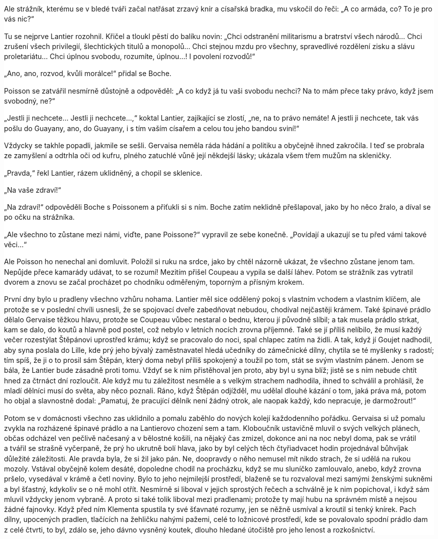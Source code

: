 
Ale strážník, kterému se v bledé tváři začal natřásat zrzavý knír a císařská bradka, mu vskočil do řeči: „A co armáda, co? To je pro vás nic?“

Tu se nejprve Lantier rozohnil. Křičel a tloukl pěstí do balíku novin: „Chci odstranění militarismu a bratrství všech národů… Chci zrušení všech privilegií, šlechtických titulů a monopolů… Chci stejnou mzdu pro všechny, spravedlivé rozdělení zisku a slávu proletariátu… Chci úplnou svobodu, rozumíte, úplnou…! I povolení rozvodů!“

„Ano, ano, rozvod, kvůli morálce!“ přidal se Boche.

Poisson se zatvářil nesmírně důstojně a odpověděl: „A co když já tu vaši svobodu nechci? Na to mám přece taky právo, když jsem svobodný, ne?“

„Jestli ji nechcete… Jestli ji nechcete…,“ koktal Lantier, zajíkající se zlostí, „ne, na to právo nemáte! A jestli ji nechcete, tak vás pošlu do Guayany, ano, do Guayany, i s tím vaším císařem a celou tou jeho bandou sviní!“

Vždycky se takhle popadli, jakmile se sešli. Gervaisa neměla ráda hádání a politiku a obyčejně ihned zakročila. I teď se probrala ze zamyšlení a odtrhla oči od kufru, plného zatuchlé vůně její někdejší lásky; ukázala všem třem mužům na skleničky.

„Pravda,“ řekl Lantier, rázem uklidněný, a chopil se sklenice.

„Na vaše zdraví!“

„Na zdraví!“ odpověděli Boche s Poissonem a přiťukli si s ním. Boche zatím neklidně přešlapoval, jako by ho něco žralo, a díval se po očku na strážníka.

„Ale všechno to zůstane mezi námi, viďte, pane Poissone?“ vypravil ze sebe konečně. „Povídají a ukazují se tu před vámi takové věci…“

Ale Poisson ho nenechal ani domluvit. Položil si ruku na srdce, jako by chtěl názorně ukázat, že všechno zůstane jenom tam. Nepůjde přece kamarády udávat, to se rozumí! Mezitím přišel Coupeau a vypila se další láhev. Potom se strážník zas vytratil dvorem a znovu se začal procházet po chodníku odměřeným, toporným a přísným krokem.

První dny bylo u pradleny všechno vzhůru nohama. Lantier měl sice oddělený pokoj s vlastním vchodem a vlastním klíčem, ale protože se v poslední chvíli usnesli, že se spojovací dveře zabedňovat nebudou, chodíval nejčastěji krámem. Také špinavé prádlo dělalo Gervaise těžkou hlavu, protože se Coupeau vůbec nestaral o bednu, kterou jí původně slíbil; a tak musela prádlo strkat, kam se dalo, do koutů a hlavně pod postel, což nebylo v letních nocích zrovna příjemné. Také se jí příliš nelíbilo, že musí každý večer rozestýlat Štěpánovi uprostřed krámu; když se pracovalo do noci, spal chlapec zatím na židli. A tak, když jí Goujet nadhodil, aby syna poslala do Lille, kde prý jeho bývalý zaměstnavatel hledá učedníky do zámečnické dílny, chytila se té myšlenky s radostí; tím spíš, že ji o to prosil sám Štěpán, který doma nebyl příliš spokojený a toužil po tom, stát se svým vlastním pánem. Jenom se bála, že Lantier bude zásadně proti tomu. Vždyť se k nim přistěhoval jen proto, aby byl u syna blíž; jistě se s ním nebude chtít hned za čtrnáct dní rozloučit. Ale když mu tu záležitost nesměle a s velkým strachem nadhodila, ihned to schválil a prohlásil, že mladí dělníci musí do světa, aby něco poznali. Ráno, když Štěpán odjížděl, mu udělal dlouhé kázání o tom, jaká práva má, potom ho objal a slavnostně dodal: „Pamatuj, že pracující dělník není žádný otrok, ale naopak každý, kdo nepracuje, je darmožrout!“

Potom se v domácnosti všechno zas uklidnilo a pomalu zaběhlo do nových kolejí každodenního pořádku. Gervaisa si už pomalu zvykla na rozházené špinavé prádlo a na Lantierovo chození sem a tam. Kloboučník ustavičně mluvil o svých velkých plánech, občas odcházel ven pečlivě načesaný a v bělostné košili, na nějaký čas zmizel, dokonce ani na noc nebyl doma, pak se vrátil a tvářil se strašně vyčerpaně, že prý ho ukrutně bolí hlava, jako by byl celých těch čtyřiadvacet hodin projednával bůhvíjak důležité záležitosti. Ale pravda byla, že si žil jako pán. Ne, doopravdy o něho nemusel mít nikdo strach, že si udělá na rukou mozoly. Vstával obyčejně kolem desáté, dopoledne chodil na procházku, když se mu sluníčko zamlouvalo, anebo, když zrovna pršelo, vysedával v krámě a četl noviny. Bylo to jeho nejmilejší prostředí, blaženě se tu rozvaloval mezi samými ženskými sukněmi a byl šťastný, kdykoliv se o ně mohl otřít. Nesmírně si liboval v jejich sprostých řečech a schválně je k nim popichoval, i když sám mluvil vždycky jenom vybraně. A proto si také tolik liboval mezi pradlenami; protože ty mají hubu na správném místě a nejsou žádné fajnovky. Když před ním Klementa spustila ty své šťavnaté rozumy, jen se něžně usmíval a kroutil si tenký knírek. Pach dílny, upocených pradlen, tlačících na žehličku nahými pažemi, celé to ložnicové prostředí, kde se povalovalo spodní prádlo dam z celé čtvrti, to byl, zdálo se, jeho dávno vysněný koutek, dlouho hledané útočiště pro jeho lenost a rozkošnictví.

